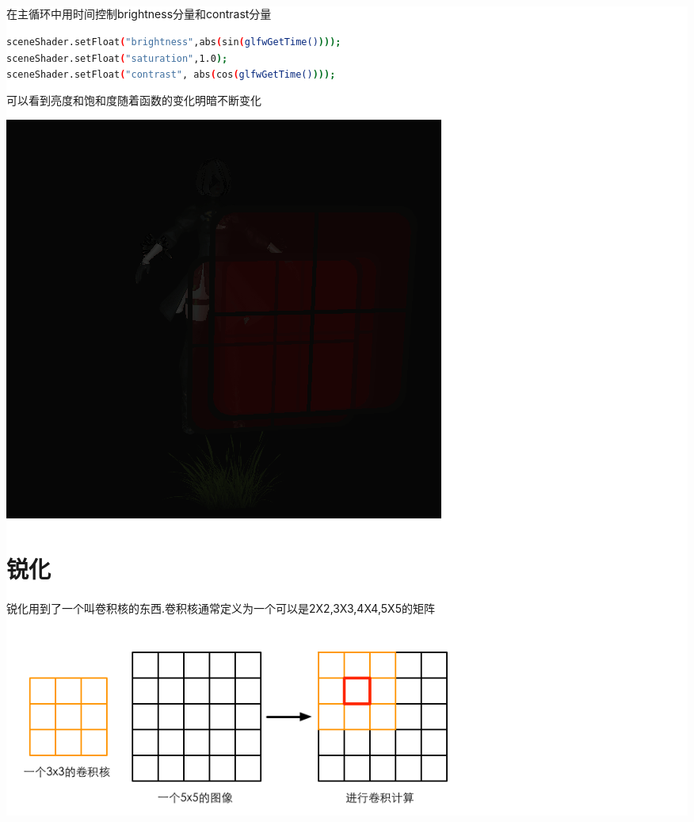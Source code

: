 在主循环中用时间控制brightness分量和contrast分量

```sh
sceneShader.setFloat("brightness",abs(sin(glfwGetTime())));
sceneShader.setFloat("saturation",1.0);
sceneShader.setFloat("contrast", abs(cos(glfwGetTime())));
```

可以看到亮度和饱和度随着函数的变化明暗不断变化

![](image4.gif)

# 锐化

锐化用到了一个叫卷积核的东西.卷积核通常定义为一个可以是2X2,3X3,4X4,5X5的矩阵

![](image5.png)
